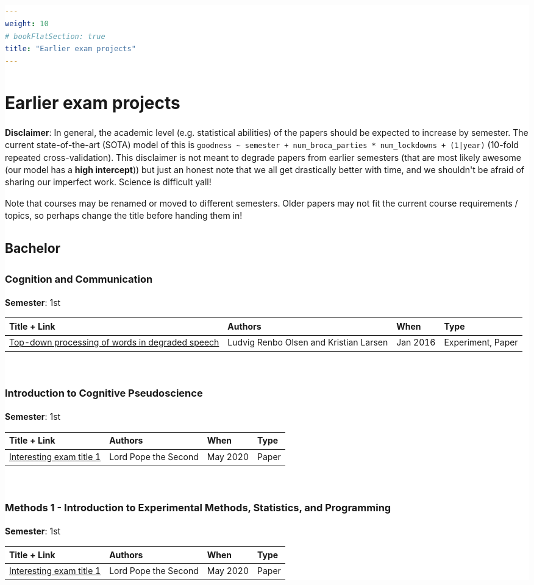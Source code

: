```yaml
---
weight: 10
# bookFlatSection: true
title: "Earlier exam projects"
---
```


# Earlier exam projects

**Disclaimer**: In general, the academic level (e.g. statistical abilities) of the papers should be expected to increase by semester. The current state-of-the-art (SOTA) model of this is `goodness ~ semester + num_broca_parties * num_lockdowns + (1|year)` (10-fold repeated cross-validation). This disclaimer is not meant to degrade papers from earlier semesters (that are most likely awesome (our model has a **high intercept**)) but just an honest note that we all get drastically better with time, and we shouldn't be afraid of sharing our imperfect work. Science is difficult yall!

Note that courses may be renamed or moved to different semesters. Older papers may not fit the current course requirements / topics, so perhaps change the title before handing them in!

## Bachelor

### Cognition and Communication

**Semester**: 1st

|Title + Link |Authors |When |Type |
|:------------|:-------|:----|:----|
|[Top-down processing of words in degraded speech](pdfs/Top-down-processing-of-words-in-degraded-speech-by-Olsen-Ludvig-and-Larsen-Kristian-2016.pdf) |Ludvig Renbo Olsen and Kristian Larsen |Jan 2016 |Experiment, Paper |

</br>

### Introduction to Cognitive Pseudoscience

**Semester**: 1st

|Title + Link |Authors |When |Type |
|:------------|:-------|:----|:----|
|[Interesting exam title 1](pdfs/link_to_pdf.pdf) |Lord Pope the Second |May 2020 |Paper |

</br>

### Methods 1 - Introduction to Experimental Methods, Statistics, and Programming

**Semester**: 1st

|Title + Link |Authors |When |Type |
|:------------|:-------|:----|:----|
|[Interesting exam title 1](pdfs/link_to_pdf.pdf) |Lord Pope the Second |May 2020 |Paper |
